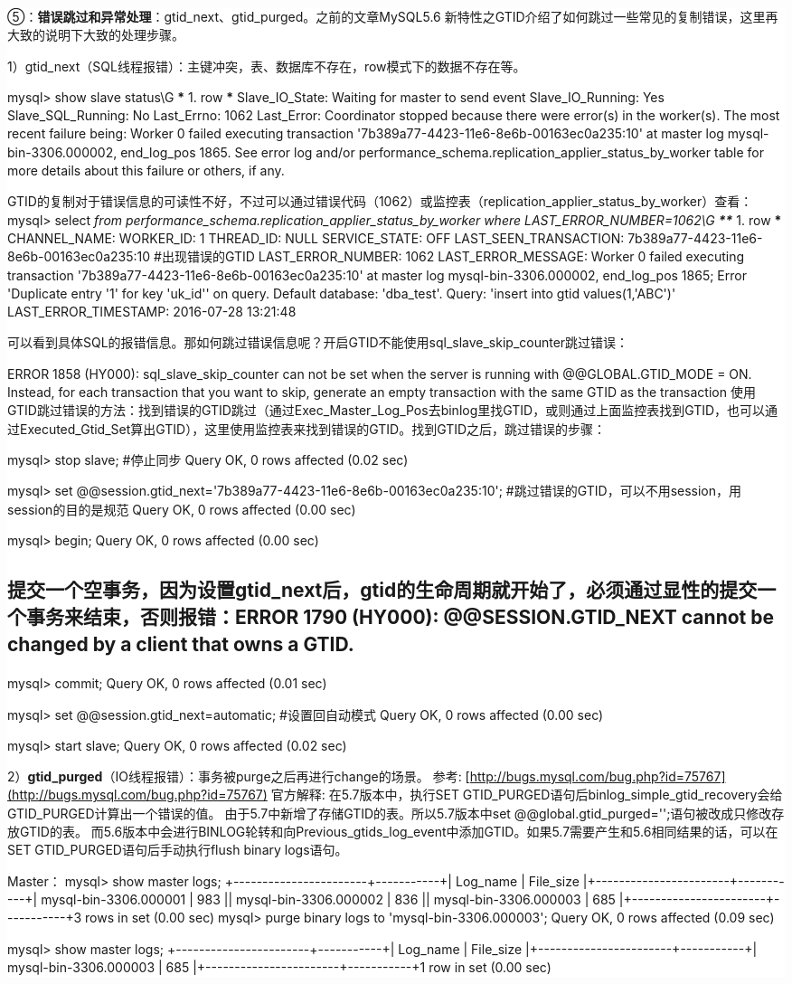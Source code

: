 ⑤：**错误跳过和异常处理**：gtid\_next、gtid\_purged。之前的文章MySQL5.6 新特性之GTID介绍了如何跳过一些常见的复制错误，这里再大致的说明下大致的处理步骤。

1）gtid\_next（SQL线程报错）：主键冲突，表、数据库不存在，row模式下的数据不存在等。

mysql&gt; show slave status\G **\*** 1. row **\*** Slave\_IO\_State: Waiting for master to send event Slave\_IO\_Running: Yes Slave\_SQL\_Running: No Last\_Errno: 1062 Last\_Error: Coordinator stopped because there were error\(s\) in the worker\(s\). The most recent failure being: Worker 0 failed executing transaction '7b389a77-4423-11e6-8e6b-00163ec0a235:10' at master log mysql-bin-3306.000002, end\_log\_pos 1865. See error log and/or performance\_schema.replication\_applier\_status\_by\_worker table for more details about this failure or others, if any.

GTID的复制对于错误信息的可读性不好，不过可以通过错误代码（1062）或监控表（replication\_applier\_status\_by\_worker）查看： mysql&gt; select  _from performance\_schema.replication\_applier\_status\_by\_worker where LAST\_ERROR\_NUMBER=1062\G **\*\***_ 1. row **\*** CHANNEL\_NAME: WORKER\_ID: 1 THREAD\_ID: NULL SERVICE\_STATE: OFF LAST\_SEEN\_TRANSACTION: 7b389a77-4423-11e6-8e6b-00163ec0a235:10 \#出现错误的GTID LAST\_ERROR\_NUMBER: 1062 LAST\_ERROR\_MESSAGE: Worker 0 failed executing transaction '7b389a77-4423-11e6-8e6b-00163ec0a235:10' at master log mysql-bin-3306.000002, end\_log\_pos 1865; Error 'Duplicate entry '1' for key 'uk\_id'' on query. Default database: 'dba\_test'. Query: 'insert into gtid values\(1,'ABC'\)' LAST\_ERROR\_TIMESTAMP: 2016-07-28 13:21:48

可以看到具体SQL的报错信息。那如何跳过错误信息呢？开启GTID不能使用sql\_slave\_skip\_counter跳过错误：

ERROR 1858 \(HY000\): sql\_slave\_skip\_counter can not be set when the server is running with @@GLOBAL.GTID\_MODE = ON. Instead, for each transaction that you want to skip, generate an empty transaction with the same GTID as the transaction 使用GTID跳过错误的方法：找到错误的GTID跳过（通过Exec\_Master\_Log\_Pos去binlog里找GTID，或则通过上面监控表找到GTID，也可以通过Executed\_Gtid\_Set算出GTID），这里使用监控表来找到错误的GTID。找到GTID之后，跳过错误的步骤：

mysql&gt; stop slave; \#停止同步 Query OK, 0 rows affected \(0.02 sec\)

mysql&gt; set @@session.gtid\_next='7b389a77-4423-11e6-8e6b-00163ec0a235:10'; \#跳过错误的GTID，可以不用session，用session的目的是规范 Query OK, 0 rows affected \(0.00 sec\)

mysql&gt; begin; Query OK, 0 rows affected \(0.00 sec\)

## 提交一个空事务，因为设置gtid\_next后，gtid的生命周期就开始了，必须通过显性的提交一个事务来结束，否则报错：ERROR 1790 \(HY000\): @@SESSION.GTID\_NEXT cannot be changed by a client that owns a GTID.

mysql&gt; commit; Query OK, 0 rows affected \(0.01 sec\)

mysql&gt; set @@session.gtid\_next=automatic; \#设置回自动模式 Query OK, 0 rows affected \(0.00 sec\)

mysql&gt; start slave; Query OK, 0 rows affected \(0.02 sec\)

2）**gtid\_purged**（IO线程报错）：事务被purge之后再进行change的场景。 参考: [http://bugs.mysql.com/bug.php?id=75767](http://bugs.mysql.com/bug.php?id=75767) 官方解释: 在5.7版本中，执行SET GTID\_PURGED语句后binlog\_simple\_gtid\_recovery会给GTID\_PURGED计算出一个错误的值。 由于5.7中新增了存储GTID的表。所以5.7版本中set @@global.gtid\_purged='';语句被改成只修改存放GTID的表。 而5.6版本中会进行BINLOG轮转和向Previous\_gtids\_log\_event中添加GTID。如果5.7需要产生和5.6相同结果的话，可以在SET GTID\_PURGED语句后手动执行flush binary logs语句。

Master： mysql&gt; show master logs; +-----------------------+-----------+\| Log\_name \| File\_size \|+-----------------------+-----------+\| mysql-bin-3306.000001 \| 983 \|\| mysql-bin-3306.000002 \| 836 \|\| mysql-bin-3306.000003 \| 685 \|+-----------------------+-----------+3 rows in set \(0.00 sec\) mysql&gt; purge binary logs to 'mysql-bin-3306.000003'; Query OK, 0 rows affected \(0.09 sec\)

mysql&gt; show master logs; +-----------------------+-----------+\| Log\_name \| File\_size \|+-----------------------+-----------+\| mysql-bin-3306.000003 \| 685 \|+-----------------------+-----------+1 row in set \(0.00 sec\)
